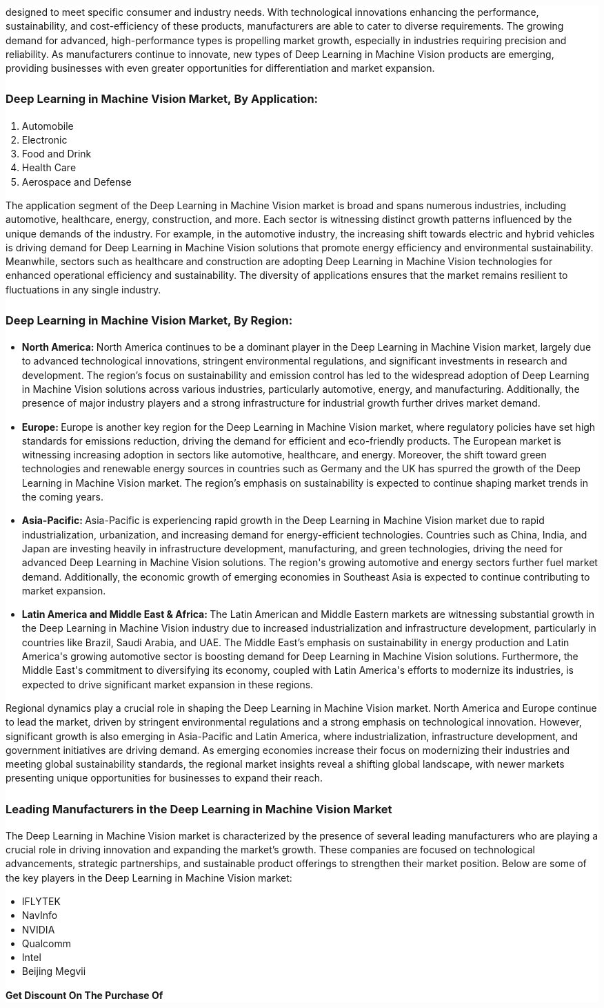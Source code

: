 designed to meet specific consumer and industry needs. With technological innovations enhancing the performance, sustainability, and cost-efficiency of these products, manufacturers are able to cater to diverse requirements. The growing demand for advanced, high-performance types is propelling market growth, especially in industries requiring precision and reliability. As manufacturers continue to innovate, new types of Deep Learning in Machine Vision products are emerging, providing businesses with even greater opportunities for differentiation and market expansion.</p><h3>Deep Learning in Machine Vision Market,&nbsp;By Application:</h3><ol><li>Automobile<li> Electronic<li> Food and Drink<li> Health Care<li> Aerospace and Defense</li></ol><p>The application segment of the Deep Learning in Machine Vision market is broad and spans numerous industries, including automotive, healthcare, energy, construction, and more. Each sector is witnessing distinct growth patterns influenced by the unique demands of the industry. For example, in the automotive industry, the increasing shift towards electric and hybrid vehicles is driving demand for Deep Learning in Machine Vision solutions that promote energy efficiency and environmental sustainability. Meanwhile, sectors such as healthcare and construction are adopting Deep Learning in Machine Vision technologies for enhanced operational efficiency and sustainability. The diversity of applications ensures that the market remains resilient to fluctuations in any single industry.</p><h3>Deep Learning in Machine Vision Market, By Region:</h3><ul><li><p><strong>North America:&nbsp;</strong>North America continues to be a dominant player in the Deep Learning in Machine Vision market, largely due to advanced technological innovations, stringent environmental regulations, and significant investments in research and development. The region&rsquo;s focus on sustainability and emission control has led to the widespread adoption of Deep Learning in Machine Vision solutions across various industries, particularly automotive, energy, and manufacturing. Additionally, the presence of major industry players and a strong infrastructure for industrial growth further drives market demand.</p></li><li><p><strong><strong>Europe:&nbsp;</strong></strong>Europe is another key region for the Deep Learning in Machine Vision market, where regulatory policies have set high standards for emissions reduction, driving the demand for efficient and eco-friendly products. The European market is witnessing increasing adoption in sectors like automotive, healthcare, and energy. Moreover, the shift toward green technologies and renewable energy sources in countries such as Germany and the UK has spurred the growth of the Deep Learning in Machine Vision market. The region&rsquo;s emphasis on sustainability is expected to continue shaping market trends in the coming years.</p></li><li><p><strong><strong>Asia-Pacific:&nbsp;</strong></strong>Asia-Pacific is experiencing rapid growth in the Deep Learning in Machine Vision market due to rapid industrialization, urbanization, and increasing demand for energy-efficient technologies. Countries such as China, India, and Japan are investing heavily in infrastructure development, manufacturing, and green technologies, driving the need for advanced Deep Learning in Machine Vision solutions. The region's growing automotive and energy sectors further fuel market demand. Additionally, the economic growth of emerging economies in Southeast Asia is expected to continue contributing to market expansion.</p></li><li><p><strong><strong>Latin America and Middle East &amp; Africa:&nbsp;</strong></strong>The Latin American and Middle Eastern markets are witnessing substantial growth in the Deep Learning in Machine Vision industry due to increased industrialization and infrastructure development, particularly in countries like Brazil, Saudi Arabia, and UAE. The Middle East&rsquo;s emphasis on sustainability in energy production and Latin America's growing automotive sector is boosting demand for Deep Learning in Machine Vision solutions. Furthermore, the Middle East's commitment to diversifying its economy, coupled with Latin America's efforts to modernize its industries, is expected to drive significant market expansion in these regions.</p></li></ul><p>Regional dynamics play a crucial role in shaping the Deep Learning in Machine Vision market. North America and Europe continue to lead the market, driven by stringent environmental regulations and a strong emphasis on technological innovation. However, significant growth is also emerging in Asia-Pacific and Latin America, where industrialization, infrastructure development, and government initiatives are driving demand. As emerging economies increase their focus on modernizing their industries and meeting global sustainability standards, the regional market insights reveal a shifting global landscape, with newer markets presenting unique opportunities for businesses to expand their reach.</p><h3><strong>Leading Manufacturers in the Deep Learning in Machine Vision Market</strong></h3><p>The Deep Learning in Machine Vision market is characterized by the presence of several leading manufacturers who are playing a crucial role in driving innovation and expanding the market&rsquo;s growth. These companies are focused on technological advancements, strategic partnerships, and sustainable product offerings to strengthen their market position. Below are some of the key players in the Deep Learning in Machine Vision market:</p></div><div class="article-main__content" data-test-id="publishing-text-block"><ul><li><span class="">IFLYTEK<li> NavInfo<li> NVIDIA<li> Qualcomm<li> Intel<li> Beijing Megvii</span></li></ul></div><div class="article-main__content" data-test-id="publishing-text-block"><p><span class="font-[700]"><strong>Get Discount On The Purchase Of